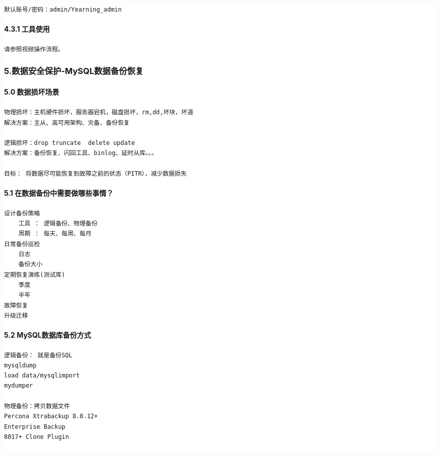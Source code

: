 ```
默认账号/密码：admin/Yearning_admin

```

#### 4.3.1 工具使用

```
请参照视频操作流程。
```



### 5.数据安全保护-MySQL数据备份恢复

#### 5.0 数据损坏场景

```
物理损坏：主机硬件损坏，服务器宕机，磁盘损坏，rm,dd,坏块，坏道
解决方案：主从、高可用架构、灾备、备份恢复

逻辑损坏：drop truncate  delete update
解决方案：备份恢复、闪回工具、binlog、延时从库。。。

目标： 将数据尽可能恢复到故障之前的状态（PITR），减少数据损失
```

#### 5.1 在数据备份中需要做哪些事情？

```
设计备份策略
    工具 ： 逻辑备份、物理备份
    周期 ： 每天、每周、每月
日常备份巡检
	日志
	备份大小
定期恢复演练(测试库)
	季度
	半年	
故障恢复
升级迁移
```

#### 5.2 MySQL数据库备份方式

```
逻辑备份： 就是备份SQL
mysqldump
load data/mysqlimport
mydumper

物理备份：拷贝数据文件
Percona Xtrabackup 8.0.12+ 
Enterprise Backup
8017+ Clone Plugin


```
